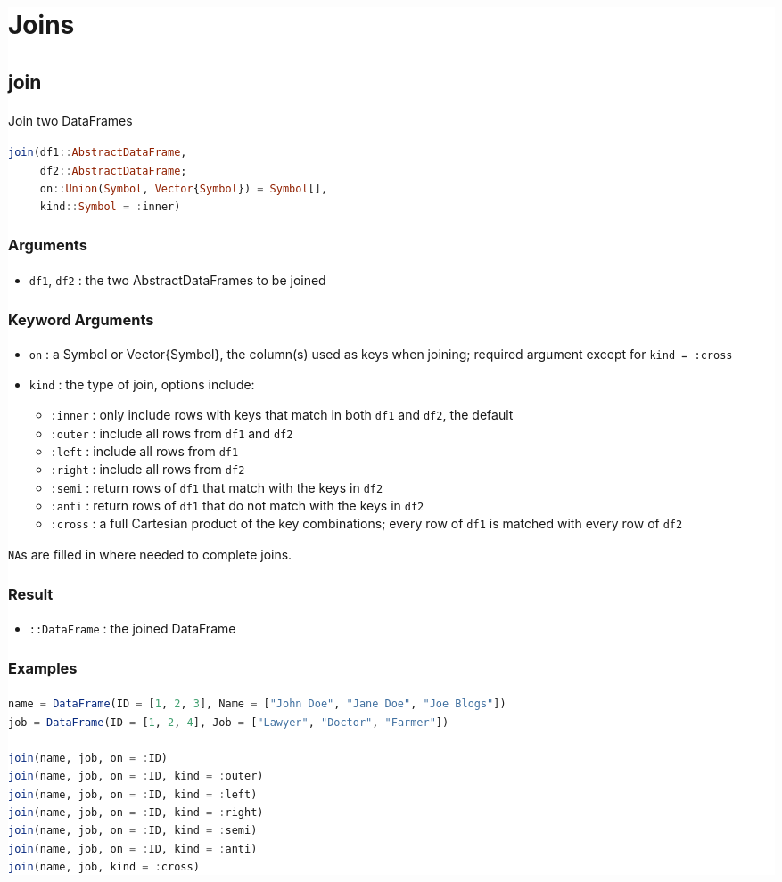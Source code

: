 



# Joins




## join

Join two DataFrames

```julia
join(df1::AbstractDataFrame,
     df2::AbstractDataFrame;
     on::Union(Symbol, Vector{Symbol}) = Symbol[],
     kind::Symbol = :inner)
```

### Arguments

* `df1`, `df2` : the two AbstractDataFrames to be joined

### Keyword Arguments

* `on` : a Symbol or Vector{Symbol}, the column(s) used as keys when
  joining; required argument except for `kind = :cross`

* `kind` : the type of join, options include:

  - `:inner` : only include rows with keys that match in both `df1`
    and `df2`, the default
  - `:outer` : include all rows from `df1` and `df2`
  - `:left` : include all rows from `df1`
  - `:right` : include all rows from `df2`
  - `:semi` : return rows of `df1` that match with the keys in `df2`
  - `:anti` : return rows of `df1` that do not match with the keys in `df2`
  - `:cross` : a full Cartesian product of the key combinations; every
    row of `df1` is matched with every row of `df2`

`NA`s are filled in where needed to complete joins.

### Result

* `::DataFrame` : the joined DataFrame 

### Examples

```julia
name = DataFrame(ID = [1, 2, 3], Name = ["John Doe", "Jane Doe", "Joe Blogs"])
job = DataFrame(ID = [1, 2, 4], Job = ["Lawyer", "Doctor", "Farmer"])

join(name, job, on = :ID)
join(name, job, on = :ID, kind = :outer)
join(name, job, on = :ID, kind = :left)
join(name, job, on = :ID, kind = :right)
join(name, job, on = :ID, kind = :semi)
join(name, job, on = :ID, kind = :anti)
join(name, job, kind = :cross)
```
